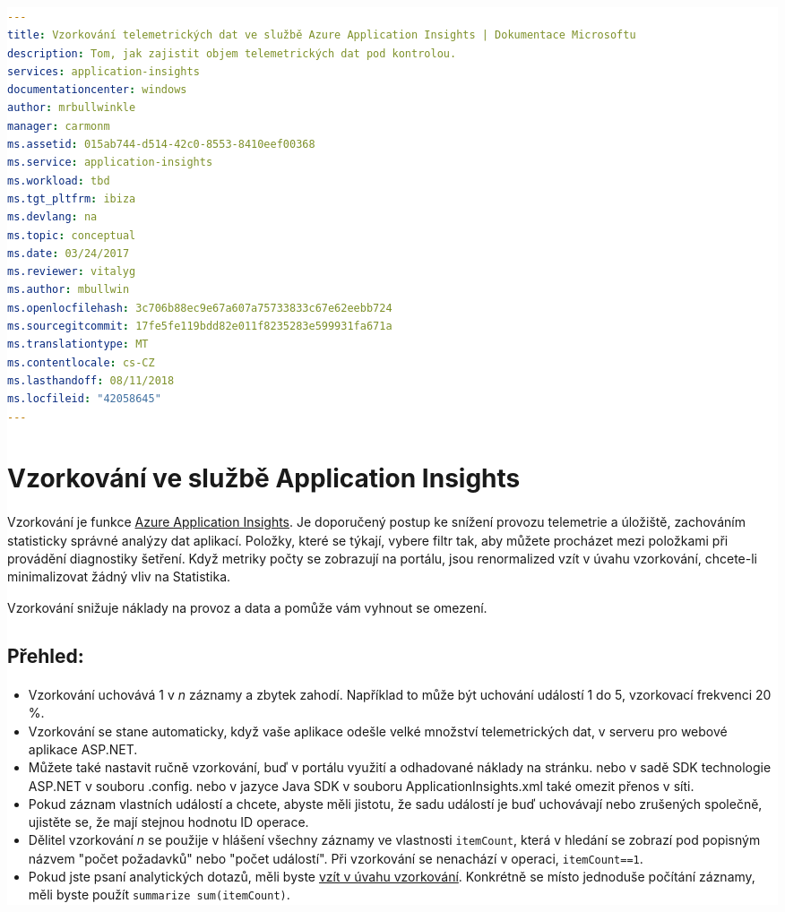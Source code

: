 ```yaml
---
title: Vzorkování telemetrických dat ve službě Azure Application Insights | Dokumentace Microsoftu
description: Tom, jak zajistit objem telemetrických dat pod kontrolou.
services: application-insights
documentationcenter: windows
author: mrbullwinkle
manager: carmonm
ms.assetid: 015ab744-d514-42c0-8553-8410eef00368
ms.service: application-insights
ms.workload: tbd
ms.tgt_pltfrm: ibiza
ms.devlang: na
ms.topic: conceptual
ms.date: 03/24/2017
ms.reviewer: vitalyg
ms.author: mbullwin
ms.openlocfilehash: 3c706b88ec9e67a607a75733833c67e62eebb724
ms.sourcegitcommit: 17fe5fe119bdd82e011f8235283e599931fa671a
ms.translationtype: MT
ms.contentlocale: cs-CZ
ms.lasthandoff: 08/11/2018
ms.locfileid: "42058645"
---
```

# <a name="sampling-in-application-insights"></a>Vzorkování ve službě Application Insights


Vzorkování je funkce [Azure Application Insights](app-insights-overview.md). Je doporučený postup ke snížení provozu telemetrie a úložiště, zachováním statisticky správné analýzy dat aplikací. Položky, které se týkají, vybere filtr tak, aby můžete procházet mezi položkami při provádění diagnostiky šetření.
Když metriky počty se zobrazují na portálu, jsou renormalized vzít v úvahu vzorkování, chcete-li minimalizovat žádný vliv na Statistika.

Vzorkování snižuje náklady na provoz a data a pomůže vám vyhnout se omezení.

## <a name="in-brief"></a>Přehled:
* Vzorkování uchovává 1 v *n* záznamy a zbytek zahodí. Například to může být uchování událostí 1 do 5, vzorkovací frekvenci 20 %. 
* Vzorkování se stane automaticky, když vaše aplikace odešle velké množství telemetrických dat, v serveru pro webové aplikace ASP.NET.
* Můžete také nastavit ručně vzorkování, buď v portálu využití a odhadované náklady na stránku. nebo v sadě SDK technologie ASP.NET v souboru .config. nebo v jazyce Java SDK v souboru ApplicationInsights.xml také omezit přenos v síti.
* Pokud záznam vlastních událostí a chcete, abyste měli jistotu, že sadu událostí je buď uchovávají nebo zrušených společně, ujistěte se, že mají stejnou hodnotu ID operace.
* Dělitel vzorkování *n* se použije v hlášení všechny záznamy ve vlastnosti `itemCount`, která v hledání se zobrazí pod popisným názvem "počet požadavků" nebo "počet událostí". Při vzorkování se nenachází v operaci, `itemCount==1`.
* Pokud jste psaní analytických dotazů, měli byste [vzít v úvahu vzorkování](app-insights-analytics-tour.md#counting-sampled-data). Konkrétně se místo jednoduše počítání záznamy, měli byste použít `summarize sum(itemCount)`.
